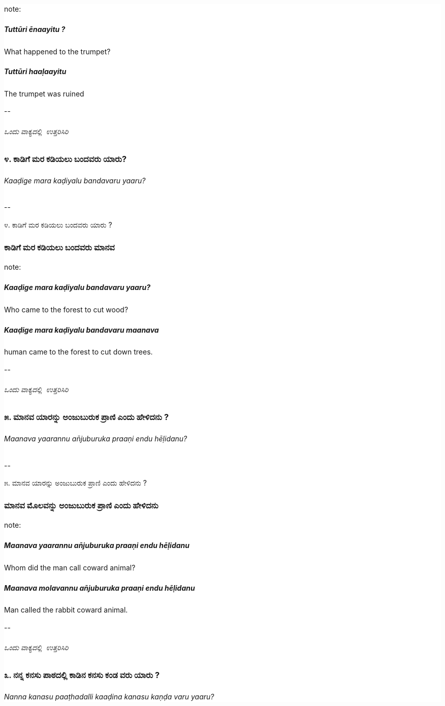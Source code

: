 note:
##### Tuttūri ēnaayitu ?
What happened to the trumpet?

##### Tuttūri haaḷaayitu
The trumpet was ruined


--

###### ಒಂದು ವಾಕ್ಯದಲ್ಲಿ  ಉತ್ತರಿಸಿರಿ
### ೪. ಕಾಡಿಗೆ ಮರ ಕಡಿಯಲು ಬಂದವರು ಯಾರು?
###### Kaaḍige mara kaḍiyalu bandavaru yaaru?

--


೪. ಕಾಡಿಗೆ ಮರ ಕಡಿಯಲು ಬಂದವರು ಯಾರು ?
### ಕಾಡಿಗೆ ಮರ ಕಡಿಯಲು ಬಂದವರು ಮಾನವ

note:
##### Kaaḍige mara kaḍiyalu bandavaru yaaru?
Who came to the forest to cut wood?

##### Kaaḍige mara kaḍiyalu bandavaru maanava
human came to the forest to cut down trees.


--
###### ಒಂದು ವಾಕ್ಯದಲ್ಲಿ  ಉತ್ತರಿಸಿರಿ
### ೫. ಮಾನವ ಯಾರನ್ನು ಅಂಜುಬುರುಕ ಪ್ರಾಣಿ ಎಂದು ಹೇಳಿದನು  ?
###### Maanava yaarannu an̄juburuka praaṇi endu hēḷidanu?

--


೫. ಮಾನವ ಯಾರನ್ನು ಅಂಜುಬುರುಕ ಪ್ರಾಣಿ ಎಂದು ಹೇಳಿದನು  ?
### ಮಾನವ ಮೊಲವನ್ನು  ಅಂಜುಬುರುಕ ಪ್ರಾಣಿ ಎಂದು ಹೇಳಿದನು

note:
##### Maanava yaarannu an̄juburuka praaṇi endu hēḷidanu
Whom did the man call coward animal?

##### Maanava molavannu  an̄juburuka praaṇi endu hēḷidanu
Man called the rabbit coward animal.


--

###### ಒಂದು ವಾಕ್ಯದಲ್ಲಿ  ಉತ್ತರಿಸಿರಿ
### ೩. ನನ್ನ ಕನಸು ಪಾಠದಲ್ಲಿ ಕಾಡಿನ ಕನಸು ಕಂಡ ವರು ಯಾರು ?
###### Nanna kanasu paaṭhadalli kaaḍina kanasu kaṇḍa varu yaaru?
